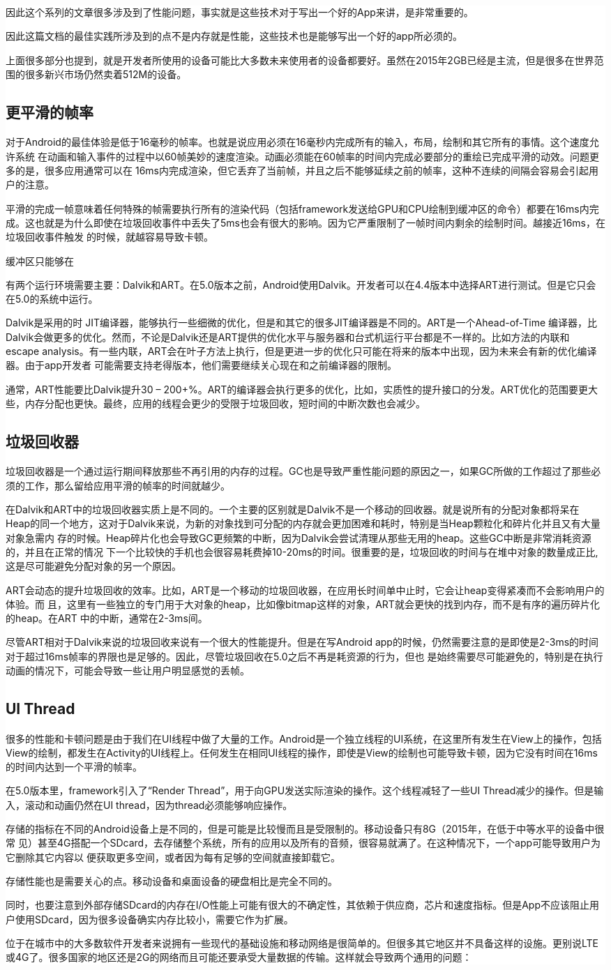 因此这个系列的文章很多涉及到了性能问题，事实就是这些技术对于写出一个好的App来讲，是非常重要的。

因此这篇文档的最佳实践所涉及到的点不是内存就是性能，这些技术也是能够写出一个好的app所必须的。

上面很多部分也提到，就是开发者所使用的设备可能比大多数未来使用者的设备都要好。虽然在2015年2GB已经是主流，但是很多在世界范围的很多新兴市场仍然卖着512M的设备。

更平滑的帧率
------

对于Android的最佳体验是低于16毫秒的帧率。也就是说应用必须在16毫秒内完成所有的输入，布局，绘制和其它所有的事情。这个速度允许系统 在动画和输入事件的过程中以60帧美妙的速度渲染。动画必须能在60帧率的时间内完成必要部分的重绘已完成平滑的动效。问题更多的是，很多应用通常可以在 16ms内完成渲染，但它丢弃了当前帧，并且之后不能够延续之前的帧率，这种不连续的间隔会容易会引起用户的注意。

平滑的完成一帧意味着任何特殊的帧需要执行所有的渲染代码（包括framework发送给GPU和CPU绘制到缓冲区的命令）都要在16ms内完 成。这也就是为什么即使在垃圾回收事件中丢失了5ms也会有很大的影响。因为它严重限制了一帧时间内剩余的绘制时间。越接近16ms，在垃圾回收事件触发 的时候，就越容易导致卡顿。

缓冲区只能够在

有两个运行环境需要主要：Dalvik和ART。在5.0版本之前，Android使用Dalvik。开发者可以在4.4版本中选择ART进行测试。但是它只会在5.0的系统中运行。

Dalvik是采用的时 JIT编译器，能够执行一些细微的优化，但是和其它的很多JIT编译器是不同的。ART是一个Ahead-of-Time 编译器，比Dalvik会做更多的优化。然而，不论是Dalvik还是ART提供的优化水平与服务器和台式机运行平台都是不一样的。比如方法的内联和 escape analysis。有一些内联，ART会在叶子方法上执行，但是更进一步的优化只可能在将来的版本中出现，因为未来会有新的优化编译器。由于app开发者 可能需要支持老得版本，他们需要继续关心现在和之前编译器的限制。

通常，ART性能要比Dalvik提升30 – 200+%。ART的编译器会执行更多的优化，比如，实质性的提升接口的分发。ART优化的范围要更大些，内存分配也更快。最终，应用的线程会更少的受限于垃圾回收，短时间的中断次数也会减少。

垃圾回收器
-----

垃圾回收器是一个通过运行期间释放那些不再引用的内存的过程。GC也是导致严重性能问题的原因之一，如果GC所做的工作超过了那些必须的工作，那么留给应用平滑的帧率的时间就越少。

在Dalvik和ART中的垃圾回收器实质上是不同的。一个主要的区别就是Dalvik不是一个移动的回收器。就是说所有的分配对象都将呆在 Heap的同一个地方，这对于Dalvik来说，为新的对象找到可分配的内存就会更加困难和耗时，特别是当Heap颗粒化和碎片化并且又有大量对象急需内 存的时候。Heap碎片化也会导致GC更频繁的中断，因为Dalvik会尝试清理从那些无用的heap。这些GC中断是非常消耗资源的，并且在正常的情况 下一个比较快的手机也会很容易耗费掉10-20ms的时间。很重要的是，垃圾回收的时间与在堆中对象的数量成正比,这是尽可能避免分配对象的另一个原因。

ART会动态的提升垃圾回收的效率。比如，ART是一个移动的垃圾回收器，在应用长时间单中止时，它会让heap变得紧凑而不会影响用户的体验。而 且，这里有一些独立的专门用于大对象的heap，比如像bitmap这样的对象，ART就会更快的找到内存，而不是有序的遍历碎片化的heap。在ART 中的中断，通常在2-3ms间。

尽管ART相对于Dalvik来说的垃圾回收来说有一个很大的性能提升。但是在写Android app的时候，仍然需要注意的是即使是2-3ms的时间对于超过16ms帧率的界限也是足够的。因此，尽管垃圾回收在5.0之后不再是耗资源的行为，但也 是始终需要尽可能避免的，特别是在执行动画的情况下，可能会导致一些让用户明显感觉的丢帧。

UI Thread
---------

很多的性能和卡顿问题是由于我们在UI线程中做了大量的工作。Android是一个独立线程的UI系统，在这里所有发生在View上的操作，包括 View的绘制，都发生在Activity的UI线程上。任何发生在相同UI线程的操作，即使是View的绘制也可能导致卡顿，因为它没有时间在16ms 的时间内达到一个平滑的帧率。

在5.0版本里，framework引入了“Render Thread”，用于向GPU发送实际渲染的操作。这个线程减轻了一些UI Thread减少的操作。但是输入，滚动和动画仍然在UI thread，因为thread必须能够响应操作。

存储的指标在不同的Android设备上是不同的，但是可能是比较慢而且是受限制的。移动设备只有8G（2015年，在低于中等水平的设备中很常 见）甚至4G搭配一个SDcard，去存储整个系统，所有的应用以及所有的音频，很容易就满了。在这种情况下，一个app可能导致用户为它删除其它内容以 便获取更多空间，或者因为每有足够的空间就直接卸载它。

存储性能也是需要关心的点。移动设备和桌面设备的硬盘相比是完全不同的。

同时，也要注意到外部存储SDcard的内存在I/O性能上可能有很大的不确定性，其依赖于供应商，芯片和速度指标。但是App不应该阻止用户使用SDcard，因为很多设备确实内存比较小，需要它作为扩展。

位于在城市中的大多数软件开发者来说拥有一些现代的基础设施和移动网络是很简单的。但很多其它地区并不具备这样的设施。更别说LTE或4G了。很多国家的地区还是2G的网络而且可能还要承受大量数据的传输。这样就会导致两个通用的问题：
